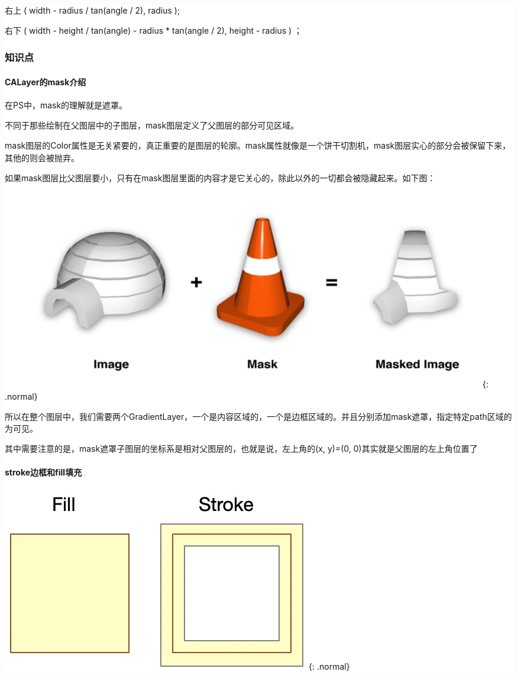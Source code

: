 右上 ( width - radius / tan(angle / 2), radius );

右下 ( width - height / tan(angle) - radius * tan(angle / 2), height - radius ) ；

### 知识点

#### CALayer的mask介绍

在PS中，mask的理解就是遮罩。

不同于那些绘制在父图层中的子图层，mask图层定义了父图层的部分可见区域。

mask图层的Color属性是无关紧要的，真正重要的是图层的轮廓。mask属性就像是一个饼干切割机，mask图层实心的部分会被保留下来，其他的则会被抛弃。

如果mask图层比父图层要小，只有在mask图层里面的内容才是它关心的，除此以外的一切都会被隐藏起来。如下图：

![20220210-1](/assets/img/study/20211213-4.png){: .normal}

所以在整个图层中，我们需要两个GradientLayer，一个是内容区域的，一个是边框区域的。并且分别添加mask遮罩，指定特定path区域的为可见。

其中需要注意的是，mask遮罩子图层的坐标系是相对父图层的，也就是说，左上角的(x, y)=(0, 0)其实就是父图层的左上角位置了

#### stroke边框和fill填充

![20220210-1](/assets/img/study/20211213-5.png){: .normal}
